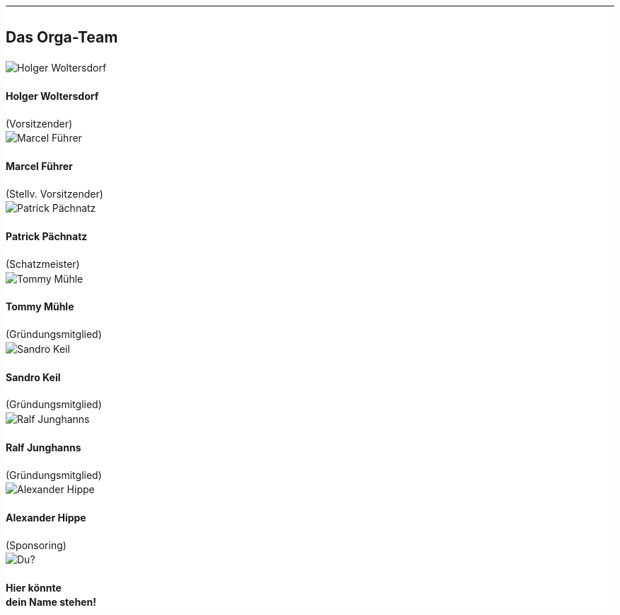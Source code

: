 <hr class="blockspace">

## <a name="orga"></a>Das Orga-Team

<div class="row blockspace">
	<div class="col-xs-6 col-sm-6 col-md-3 col-lg-3 text-center">
    	<div class="orgamember">
			<img src="@baseUrl@/images/orgateam/hwoltersdorf.png" alt="Holger Woltersdorf">
			<h4>Holger Woltersdorf</h4>
			(Vorsitzender)
		</div>
	</div>
	<div class="col-xs-6 col-sm-6 col-md-3 col-lg-3 text-center">
    	<div class="orgamember">
			<img src="@baseUrl@/images/orgateam/mfuehrer.jpg" alt="Marcel Führer">
			<h4>Marcel Führer</h4>
			(Stellv. Vorsitzender)
		</div>
    </div>
    <div class="col-xs-6 col-sm-6 col-md-3 col-lg-3 text-center">
    	<div class="orgamember">
			<img src="@baseUrl@/images/orgateam/ppaechnatz.jpg" alt="Patrick Pächnatz">
			<h4>Patrick Pächnatz</h4>
			(Schatzmeister)
		</div>
    </div>
    <div class="col-xs-6 col-sm-6 col-md-3 col-lg-3 text-center">
    	<div class="orgamember">
			<img src="@baseUrl@/images/orgateam/tmuehle.png" alt="Tommy Mühle">
			<h4>Tommy Mühle</h4>
			(Gründungsmitglied)
    	</div>
    </div>
    <div class="col-xs-6 col-sm-6 col-md-3 col-lg-3 text-center">
    	<div class="orgamember">
			<img src="@baseUrl@/images/orgateam/skeil.jpg" alt="Sandro Keil">
			<h4>Sandro Keil</h4>
			(Gründungsmitglied)
		</div>
	</div>
	<div class="col-xs-6 col-sm-6 col-md-3 col-lg-3 text-center">
    	<div class="orgamember">
			<img src="@baseUrl@/images/orgateam/rjunghanns.jpg" alt="Ralf Junghanns">
			<h4>Ralf Junghanns</h4>
			(Gründungsmitglied)
    	</div>
	</div>
	<div class="col-xs-6 col-sm-6 col-md-3 col-lg-3 text-center">
    	<div class="orgamember">
			<img src="@baseUrl@/images/orgateam/ahippe.png" alt="Alexander Hippe">
			<h4>Alexander Hippe</h4>
			(Sponsoring)
		</div>
	</div>
	<div class="col-xs-6 col-sm-6 col-md-3 col-lg-3 text-center">
    	<div class="orgamember">
			<img src="https://placehold.it/150/f47c20/000000/?text=Du%3F&" alt="Du?">
			<h4>Hier könnte<br>dein Name stehen!</h4>